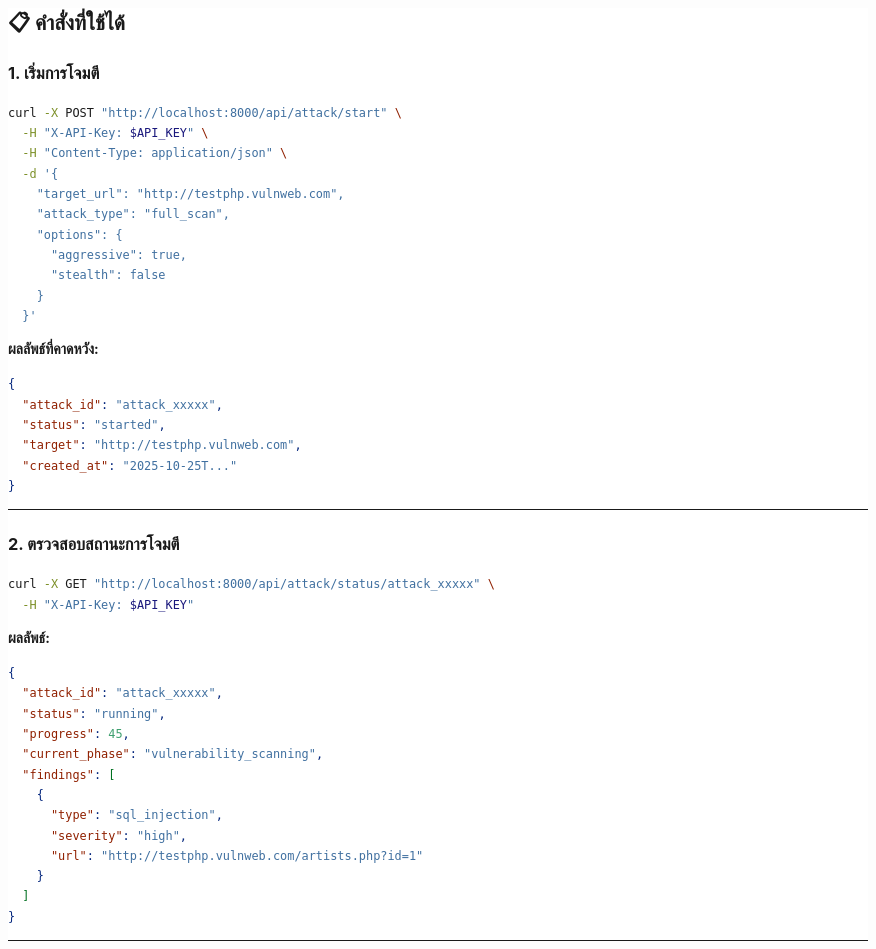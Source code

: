 
## 📋 คำสั่งที่ใช้ได้

### 1. เริ่มการโจมตี

```bash
curl -X POST "http://localhost:8000/api/attack/start" \
  -H "X-API-Key: $API_KEY" \
  -H "Content-Type: application/json" \
  -d '{
    "target_url": "http://testphp.vulnweb.com",
    "attack_type": "full_scan",
    "options": {
      "aggressive": true,
      "stealth": false
    }
  }'
```

**ผลลัพธ์ที่คาดหวัง:**
```json
{
  "attack_id": "attack_xxxxx",
  "status": "started",
  "target": "http://testphp.vulnweb.com",
  "created_at": "2025-10-25T..."
}
```

---

### 2. ตรวจสอบสถานะการโจมตี

```bash
curl -X GET "http://localhost:8000/api/attack/status/attack_xxxxx" \
  -H "X-API-Key: $API_KEY"
```

**ผลลัพธ์:**
```json
{
  "attack_id": "attack_xxxxx",
  "status": "running",
  "progress": 45,
  "current_phase": "vulnerability_scanning",
  "findings": [
    {
      "type": "sql_injection",
      "severity": "high",
      "url": "http://testphp.vulnweb.com/artists.php?id=1"
    }
  ]
}
```

---